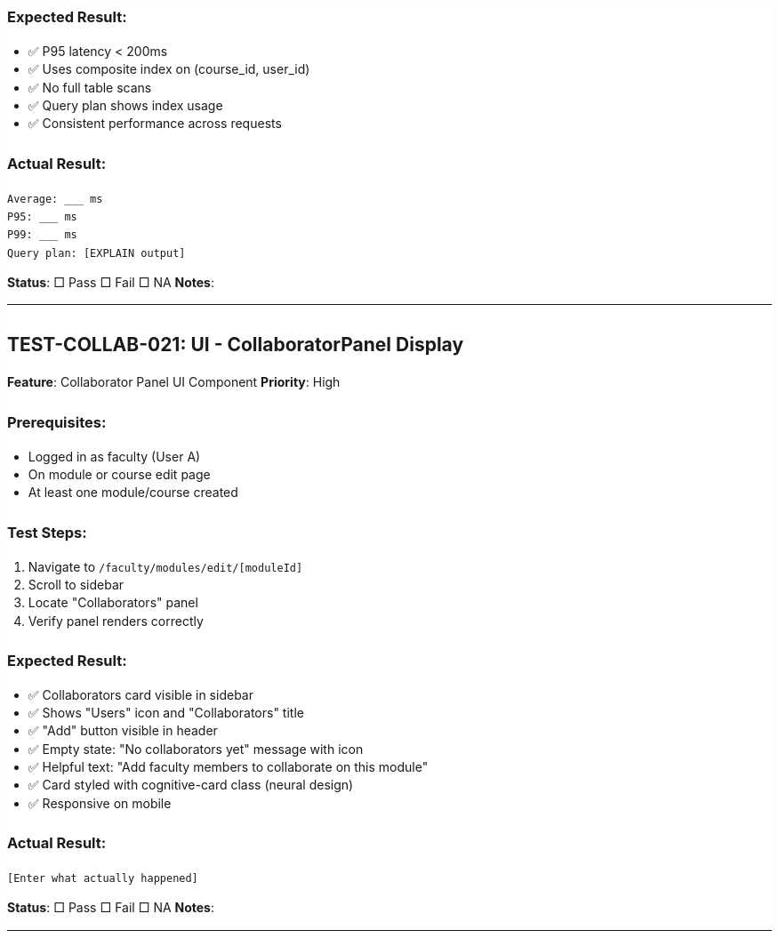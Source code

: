 ### Expected Result:
- ✅ P95 latency < 200ms
- ✅ Uses composite index on (course_id, user_id)
- ✅ No full table scans
- ✅ Query plan shows index usage
- ✅ Consistent performance across requests

### Actual Result:
```
Average: ___ ms
P95: ___ ms
P99: ___ ms
Query plan: [EXPLAIN output]
```

**Status**: □ Pass □ Fail □ NA
**Notes**:

---

## TEST-COLLAB-021: UI - CollaboratorPanel Display

**Feature**: Collaborator Panel UI Component
**Priority**: High

### Prerequisites:
- Logged in as faculty (User A)
- On module or course edit page
- At least one module/course created

### Test Steps:
1. Navigate to `/faculty/modules/edit/[moduleId]`
2. Scroll to sidebar
3. Locate "Collaborators" panel
4. Verify panel renders correctly

### Expected Result:
- ✅ Collaborators card visible in sidebar
- ✅ Shows "Users" icon and "Collaborators" title
- ✅ "Add" button visible in header
- ✅ Empty state: "No collaborators yet" message with icon
- ✅ Helpful text: "Add faculty members to collaborate on this module"
- ✅ Card styled with cognitive-card class (neural design)
- ✅ Responsive on mobile

### Actual Result:
```
[Enter what actually happened]
```

**Status**: □ Pass □ Fail □ NA
**Notes**:

---